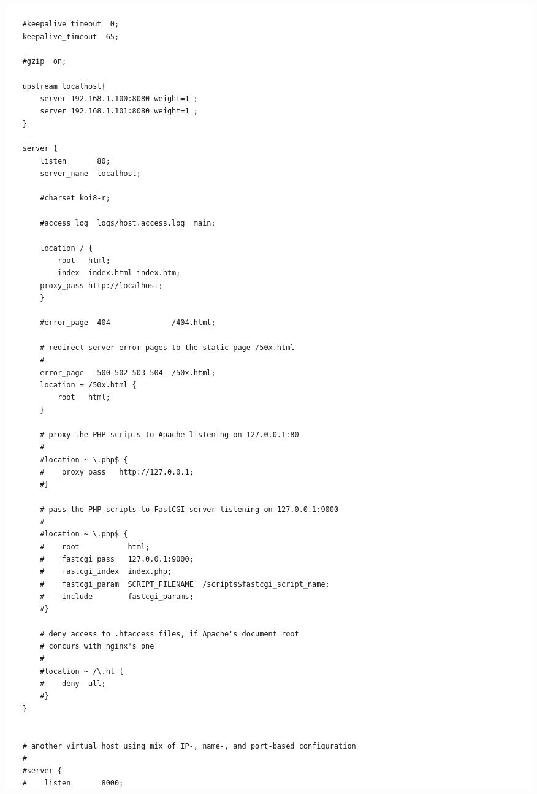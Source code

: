 ```

    #keepalive_timeout  0;
    keepalive_timeout  65;

    #gzip  on;

    upstream localhost{ 
    	server 192.168.1.100:8080 weight=1 ;
		server 192.168.1.101:8080 weight=1 ;
    }

    server {
        listen       80;
        server_name  localhost;

        #charset koi8-r;

        #access_log  logs/host.access.log  main;

        location / {
            root   html;
            index  index.html index.htm;
	    proxy_pass http://localhost;
        }

        #error_page  404              /404.html;

        # redirect server error pages to the static page /50x.html
        #
        error_page   500 502 503 504  /50x.html;
        location = /50x.html {
            root   html;
        }

        # proxy the PHP scripts to Apache listening on 127.0.0.1:80
        #
        #location ~ \.php$ {
        #    proxy_pass   http://127.0.0.1;
        #}

        # pass the PHP scripts to FastCGI server listening on 127.0.0.1:9000
        #
        #location ~ \.php$ {
        #    root           html;
        #    fastcgi_pass   127.0.0.1:9000;
        #    fastcgi_index  index.php;
        #    fastcgi_param  SCRIPT_FILENAME  /scripts$fastcgi_script_name;
        #    include        fastcgi_params;
        #}

        # deny access to .htaccess files, if Apache's document root
        # concurs with nginx's one
        #
        #location ~ /\.ht {
        #    deny  all;
        #}
    }


    # another virtual host using mix of IP-, name-, and port-based configuration
    #
    #server {
    #    listen       8000;
```